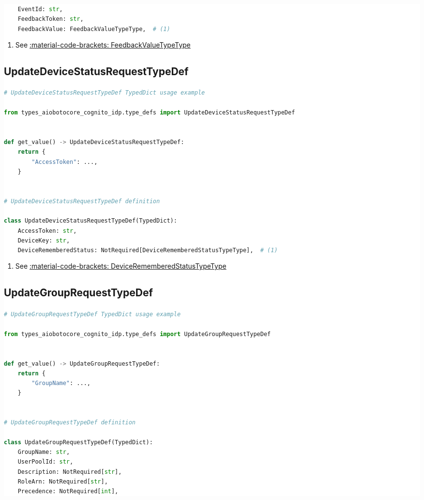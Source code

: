 ```python
    EventId: str,
    FeedbackToken: str,
    FeedbackValue: FeedbackValueTypeType,  # (1)
```

1. See [:material-code-brackets: FeedbackValueTypeType](./literals.md#feedbackvaluetypetype)

## UpdateDeviceStatusRequestTypeDef

```python
# UpdateDeviceStatusRequestTypeDef TypedDict usage example

from types_aiobotocore_cognito_idp.type_defs import UpdateDeviceStatusRequestTypeDef


def get_value() -> UpdateDeviceStatusRequestTypeDef:
    return {
        "AccessToken": ...,
    }


# UpdateDeviceStatusRequestTypeDef definition

class UpdateDeviceStatusRequestTypeDef(TypedDict):
    AccessToken: str,
    DeviceKey: str,
    DeviceRememberedStatus: NotRequired[DeviceRememberedStatusTypeType],  # (1)
```

1. See [:material-code-brackets: DeviceRememberedStatusTypeType](./literals.md#devicerememberedstatustypetype)

## UpdateGroupRequestTypeDef

```python
# UpdateGroupRequestTypeDef TypedDict usage example

from types_aiobotocore_cognito_idp.type_defs import UpdateGroupRequestTypeDef


def get_value() -> UpdateGroupRequestTypeDef:
    return {
        "GroupName": ...,
    }


# UpdateGroupRequestTypeDef definition

class UpdateGroupRequestTypeDef(TypedDict):
    GroupName: str,
    UserPoolId: str,
    Description: NotRequired[str],
    RoleArn: NotRequired[str],
    Precedence: NotRequired[int],
```
